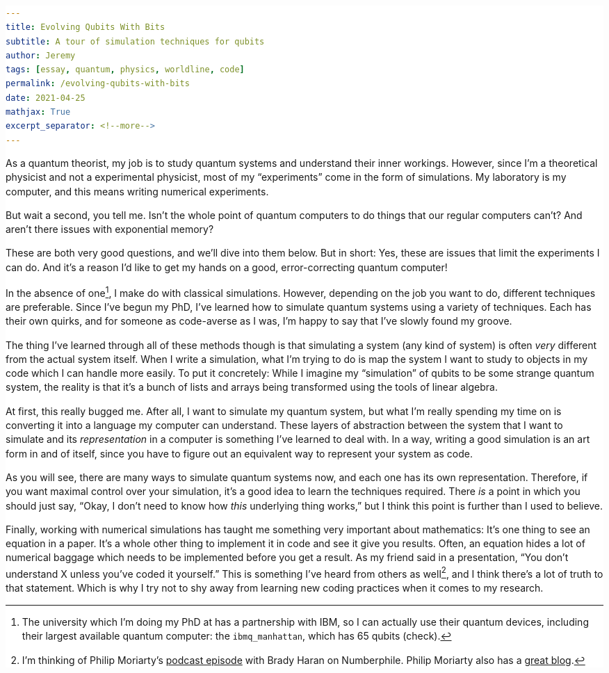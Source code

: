 ```yaml
---
title: Evolving Qubits With Bits
subtitle: A tour of simulation techniques for qubits
author: Jeremy
tags: [essay, quantum, physics, worldline, code]
permalink: /evolving-qubits-with-bits
date: 2021-04-25
mathjax: True
excerpt_separator: <!--more-->
---
```


As a quantum theorist, my job is to study quantum systems and understand their inner workings. However, since I’m a theoretical physicist and not a experimental physicist, most of my “experiments” come in the form of simulations. My laboratory is my computer, and this means writing numerical experiments.

But wait a second, you tell me. Isn’t the whole point of quantum computers to do things that our regular computers can’t? And aren’t there issues with exponential memory?

These are both very good questions, and we’ll dive into them below. But in short: Yes, these are issues that limit the experiments I can do. And it’s a reason I’d like to get my hands on a good, error-correcting quantum computer!



In the absence of one[^1], I make do with classical simulations. However, depending on the job you want to do, different techniques are preferable. Since I’ve begun my PhD, I’ve learned how to simulate quantum systems using a variety of techniques. Each has their own quirks, and for someone as code-averse as I was, I’m happy to say that I’ve slowly found my groove.

The thing I’ve learned through all of these methods though is that simulating a system (any kind of system) is often *very* different from the actual system itself. When I write a simulation, what I’m trying to do is map the system I want to study to objects in my code which I can handle more easily. To put it concretely: While I imagine my “simulation” of qubits to be some strange quantum system, the reality is that it’s a bunch of lists and arrays being transformed using the tools of linear algebra.

At first, this really bugged me. After all, I want to simulate my quantum system, but what I’m really spending my time on is converting it into a language my computer can understand. These layers of abstraction between the system that I want to simulate and its *representation* in a computer is something I’ve learned to deal with. In a way, writing a good simulation is an art form in and of itself, since you have to figure out an equivalent way to represent your system as code.

As you will see, there are many ways to simulate quantum systems now, and each one has its own representation. Therefore, if you want maximal control over your simulation, it’s a good idea to learn the techniques required. There *is* a point in which you should just say, “Okay, I don’t need to know how *this* underlying thing works,” but I think this point is further than I used to believe.

Finally, working with numerical simulations has taught me something very important about mathematics: It’s one thing to see an equation in a paper. It’s a whole other thing to implement it in code and see it give you results. Often, an equation hides a lot of numerical baggage which needs to be implemented before you get a result. As my friend said in a presentation, “You don’t understand X unless you’ve coded it yourself.” This is something I’ve heard from others as well[^2], and I think there’s a lot of truth to that statement. Which is why I try not to shy away from learning new coding practices when it comes to my research.


[^1]: The university which I’m doing my PhD at has a partnership with IBM, so I can actually use their quantum devices, including their largest available quantum computer: the `ibmq_manhattan`, which has 65 qubits (check).
[^2]: I’m thinking of Philip Moriarty’s [podcast episode](https://www.numberphile.com/videos/philip-moriarty) with Brady Haran on Numberphile. Philip Moriarty also has a [great blog](https://muircheartblog.wpcomstaging.com/).
[^3]: Though, I imagine experimental quantum physicist’s would disagree with me and think that even this is oversimplifying things.
[^4]: This reminds me of the Standard Model class I took during my master’s. When people write down the Standard Model Lagrangian (think: the expression governing how a system evolves), there are a bunch of indices present. However, what you later learn is that there are *hidden* indices which are implicit in the notation, because adding those would make the expression even messier. I suspect a similar thing is going on here, where an index is omitted from consideration because it’s not relevant to the discussion, and so the tensor is demoted to a matrix.
[^5]: I spent a long time trying to figure out how to do this. To save every curious person in the future time, I asked and answered [my own question on the Quantum Computing Stack Exchange](https://quantumcomputing.stackexchange.com/q/16718/).